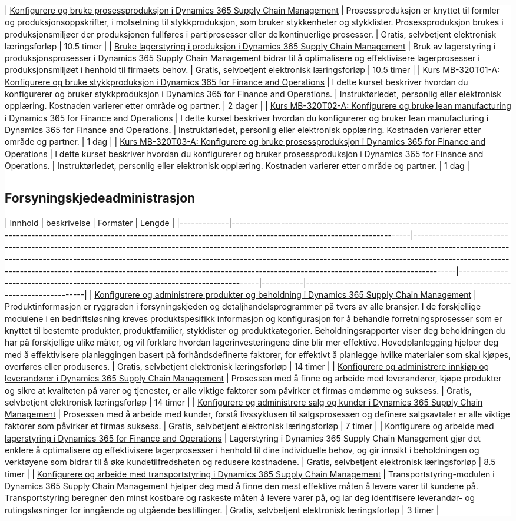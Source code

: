 | [Konfigurere og bruke prosessproduksjon i Dynamics 365 Supply Chain Management](https://docs.microsoft.com/learn/paths/configure-use-process-manufacturing-dyn365-supply-chain-mgmt/) | Prosessproduksjon er knyttet til formler og produksjonsoppskrifter, i motsetning til stykkproduksjon, som bruker stykkenheter og stykklister. Prosessproduksjon brukes i produksjonsmiljøer der produksjonen fullføres i partiprosesser eller delkontinuerlige prosesser. | Gratis, selvbetjent elektronisk læringsforløp | 10.5 timer |
| [Bruke lagerstyring i produksjon i Dynamics 365 Supply Chain Management](https://docs.microsoft.com/learn/paths/use-warehouse-manufacturing-dyn365-supply-chain-mgmt/) | Bruk av lagerstyring i produksjonsprosesser i Dynamics 365 Supply Chain Management bidrar til å optimalisere og effektivisere lagerprosesser i produksjonsmiljøet i henhold til firmaets behov. | Gratis, selvbetjent elektronisk læringsforløp | 10.5 timer |
| [Kurs MB-320T01-A: Konfigurere og bruke stykkproduksjon i Dynamics 365 for Finance and Operations](https://www.microsoft.com/learning/course.aspx?cid=MB-320T01) | I dette kurset beskriver hvordan du konfigurerer og bruker stykkproduksjon i Dynamics 365 for Finance and Operations. | Instruktørledet, personlig eller elektronisk opplæring. Kostnaden varierer etter område og partner. | 2 dager |
| [Kurs MB-320T02-A: Konfigurere og bruke lean manufacturing i Dynamics 365 for Finance and Operations](https://www.microsoft.com/learning/course.aspx?cid=MB-320T02) | I dette kurset beskriver hvordan du konfigurerer og bruker lean manufacturing i Dynamics 365 for Finance and Operations. | Instruktørledet, personlig eller elektronisk opplæring. Kostnaden varierer etter område og partner. | 1 dag |
| [Kurs MB-320T03-A: Konfigurere og bruke prosessproduksjon i Dynamics 365 for Finance and Operations](https://www.microsoft.com/learning/course.aspx?cid=MB-320T03) | I dette kurset beskriver hvordan du konfigurerer og bruker prosessproduksjon i Dynamics 365 for Finance and Operations. | Instruktørledet, personlig eller elektronisk opplæring. Kostnaden varierer etter område og partner. | 1 dag |

## <a name="supply-chain-management"></a>Forsyningskjedeadministrasjon<a name="supply-chain-management"></a>

| Innhold  | beskrivelse   | Formater  | Lengde    |
|-------------|------------------------------------------------------------------------------------------------------------------------------------------------------------------------------------|--------------------------------------------------------------------------------------------------------------------------------------------------------------------------------------------------------------------------------------------------------------------------------------------------------------------------------------------------------------------------------------------------------------------------|--------------------------------------------------------------------------------|-----------|---------------------------------------------------------------------------|
| [Konfigurere og administrere produkter og beholdning i Dynamics 365 Supply Chain Management](https://docs.microsoft.com/learn/paths/configure-manage-products-inventory-dyn365-supply-chain-mgmt/) | Produktinformasjon er ryggraden i forsyningskjeden og detaljhandelsprogrammer på tvers av alle bransjer. I de forskjellige modulene i en bedriftsløsning kreves produktspesifikk informasjon og konfigurasjon for å behandle forretningsprosesser som er knyttet til bestemte produkter, produktfamilier, stykklister og produktkategorier. Beholdningsrapporter viser deg beholdningen du har på forskjellige ulike måter, og vil forklare hvordan lagerinvesteringene dine blir mer effektive. Hovedplanlegging hjelper deg med å effektivisere planleggingen basert på forhåndsdefinerte faktorer, for effektivt å planlegge hvilke materialer som skal kjøpes, overføres eller produseres. | Gratis, selvbetjent elektronisk læringsforløp | 14 timer |
| [Konfigurere og administrere innkjøp og leverandører i Dynamics 365 Supply Chain Management](https://docs.microsoft.com/learn/paths/configure-manage-procurement-vendors-dyn365-supply-chain-mgmt/) | Prosessen med å finne og arbeide med leverandører, kjøpe produkter og sikre at kvaliteten på varer og tjenester, er alle viktige faktorer som påvirker et firmas omdømme og suksess. | Gratis, selvbetjent elektronisk læringsforløp | 14 timer |
| [Konfigurere og administrere salg og kunder i Dynamics 365 Supply Chain Management](https://docs.microsoft.com/learn/paths/configure-manage-sales-customers-dyn365-supply-chain-mgmt/) | Prosessen med å arbeide med kunder, forstå livssyklusen til salgsprosessen og definere salgsavtaler er alle viktige faktorer som påvirker et firmas suksess. | Gratis, selvbetjent elektronisk læringsforløp | 7 timer |
| [Konfigurere og arbeide med lagerstyring i Dynamics 365 for Finance and Operations](https://docs.microsoft.com/learn/paths/configure-work-warehouse-management-dyn365-supply-chain-mgmt/) | Lagerstyring i Dynamics 365 Supply Chain Management gjør det enklere å optimalisere og effektivisere lagerprosesser i henhold til dine individuelle behov, og gir innsikt i beholdningen og verktøyene som bidrar til å øke kundetilfredsheten og redusere kostnadene. | Gratis, selvbetjent elektronisk læringsforløp | 8.5 timer |
| [Konfigurere og arbeide med transportstyring i Dynamics 365 Supply Chain Management](https://docs.microsoft.com/learn/paths/configure-work-transportation-mgmt-dyn365-supply-chain-mgmt/) | Transportstyring-modulen i Dynamics 365 Supply Chain Management hjelper deg med å finne den mest effektive måten å levere varer til kundene på. Transportstyring beregner den minst kostbare og raskeste måten å levere varer på, og lar deg identifisere leverandør- og rutingsløsninger for inngående og utgående bestillinger. | Gratis, selvbetjent elektronisk læringsforløp | 3 timer |